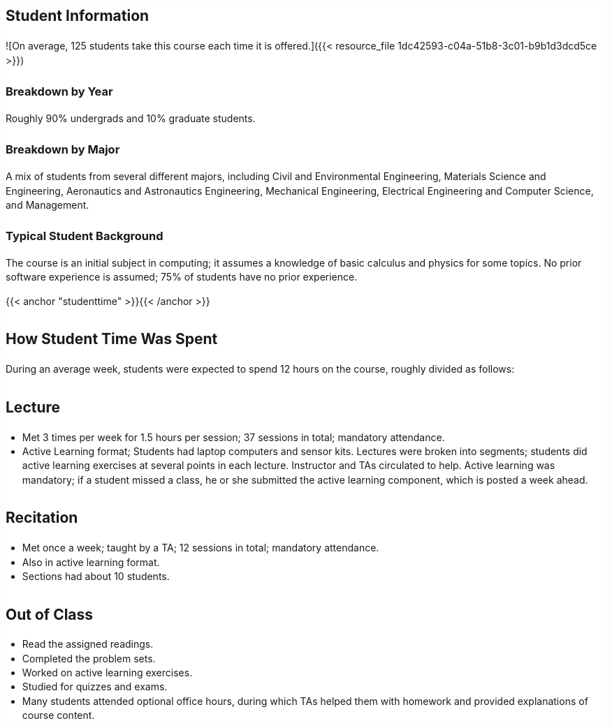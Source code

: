 Student Information
-------------------

![On average, 125 students take this course each time it is offered.]({{< resource_file 1dc42593-c04a-51b8-3c01-b9b1d3dcd5ce >}})

### Breakdown by Year

Roughly 90% undergrads and 10% graduate students.

### Breakdown by Major

A mix of students from several different majors, including Civil and Environmental Engineering, Materials Science and Engineering, Aeronautics and Astronautics Engineering, Mechanical Engineering, Electrical Engineering and Computer Science, and Management.

### Typical Student Background

The course is an initial subject in computing; it assumes a knowledge of basic calculus and physics for some topics. No prior software experience is assumed; 75% of students have no prior experience.

{{< anchor "studenttime" >}}{{< /anchor >}}

How Student Time Was Spent
--------------------------

During an average week, students were expected to spend 12 hours on the course, roughly divided as follows:

Lecture
-------

*   Met 3 times per week for 1.5 hours per session; 37 sessions in total; mandatory attendance.
*   Active Learning format; Students had laptop computers and sensor kits. Lectures were broken into segments; students did active learning exercises at several points in each lecture. Instructor and TAs circulated to help. Active learning was mandatory; if a student missed a class, he or she submitted the active learning component, which is posted a week ahead.

Recitation
----------

*   Met once a week; taught by a TA; 12 sessions in total; mandatory attendance.
*   Also in active learning format.
*   Sections had about 10 students.

Out of Class
------------

*   Read the assigned readings.
*   Completed the problem sets.
*   Worked on active learning exercises.
*   Studied for quizzes and exams.
*   Many students attended optional office hours, during which TAs helped them with homework and provided explanations of course content.